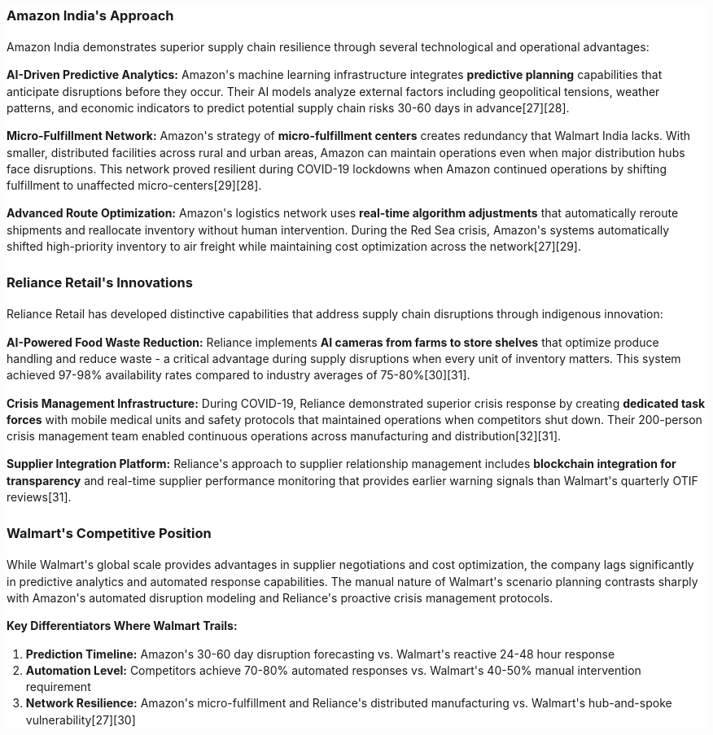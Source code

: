 ### Amazon India's Approach

Amazon India demonstrates superior supply chain resilience through several technological and operational advantages:

**AI-Driven Predictive Analytics:**
Amazon's machine learning infrastructure integrates **predictive planning** capabilities that anticipate disruptions before they occur. Their AI models analyze external factors including geopolitical tensions, weather patterns, and economic indicators to predict potential supply chain risks 30-60 days in advance[27][28].

**Micro-Fulfillment Network:**
Amazon's strategy of **micro-fulfillment centers** creates redundancy that Walmart India lacks. With smaller, distributed facilities across rural and urban areas, Amazon can maintain operations even when major distribution hubs face disruptions. This network proved resilient during COVID-19 lockdowns when Amazon continued operations by shifting fulfillment to unaffected micro-centers[29][28].

**Advanced Route Optimization:**
Amazon's logistics network uses **real-time algorithm adjustments** that automatically reroute shipments and reallocate inventory without human intervention. During the Red Sea crisis, Amazon's systems automatically shifted high-priority inventory to air freight while maintaining cost optimization across the network[27][29].

### Reliance Retail's Innovations

Reliance Retail has developed distinctive capabilities that address supply chain disruptions through indigenous innovation:

**AI-Powered Food Waste Reduction:**
Reliance implements **AI cameras from farms to store shelves** that optimize produce handling and reduce waste - a critical advantage during supply disruptions when every unit of inventory matters. This system achieved 97-98% availability rates compared to industry averages of 75-80%[30][31].

**Crisis Management Infrastructure:**
During COVID-19, Reliance demonstrated superior crisis response by creating **dedicated task forces** with mobile medical units and safety protocols that maintained operations when competitors shut down. Their 200-person crisis management team enabled continuous operations across manufacturing and distribution[32][31].

**Supplier Integration Platform:**
Reliance's approach to supplier relationship management includes **blockchain integration for transparency** and real-time supplier performance monitoring that provides earlier warning signals than Walmart's quarterly OTIF reviews[31].

### Walmart's Competitive Position

While Walmart's global scale provides advantages in supplier negotiations and cost optimization, the company lags significantly in predictive analytics and automated response capabilities. The manual nature of Walmart's scenario planning contrasts sharply with Amazon's automated disruption modeling and Reliance's proactive crisis management protocols.

**Key Differentiators Where Walmart Trails:**

1. **Prediction Timeline:** Amazon's 30-60 day disruption forecasting vs. Walmart's reactive 24-48 hour response
2. **Automation Level:** Competitors achieve 70-80% automated responses vs. Walmart's 40-50% manual intervention requirement
3. **Network Resilience:** Amazon's micro-fulfillment and Reliance's distributed manufacturing vs. Walmart's hub-and-spoke vulnerability[27][30]
